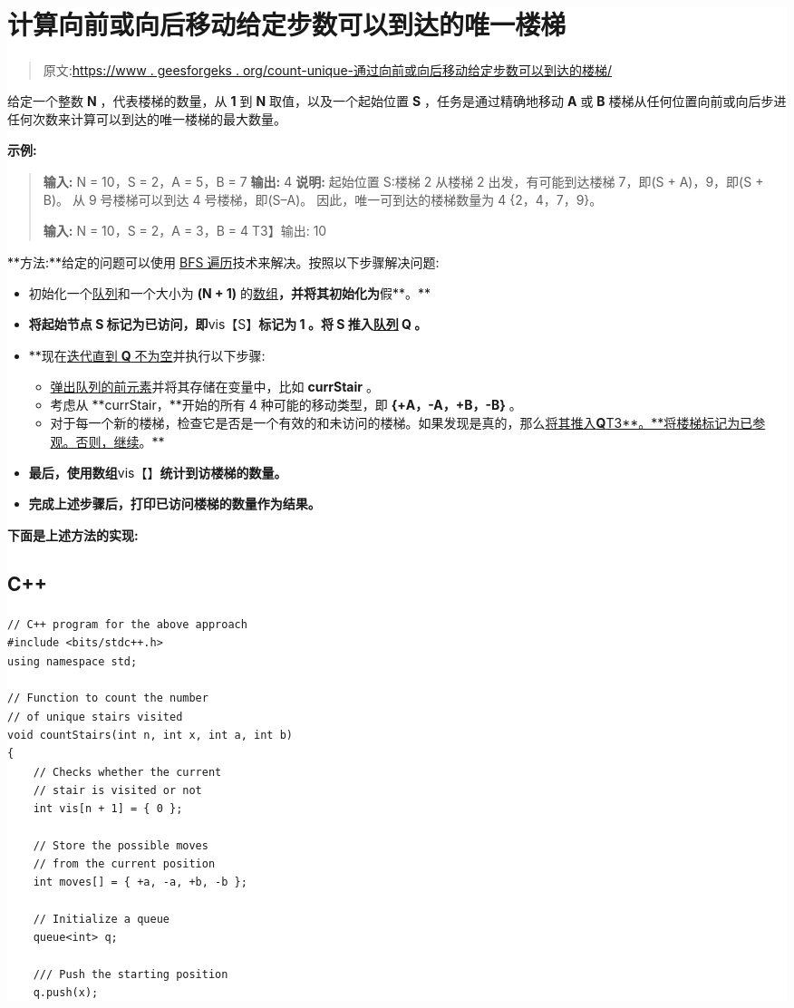 # 计算向前或向后移动给定步数可以到达的唯一楼梯

> 原文:[https://www . geesforgeks . org/count-unique-通过向前或向后移动给定步数可以到达的楼梯/](https://www.geeksforgeeks.org/count-unique-stairs-that-can-be-reached-by-moving-given-number-of-steps-forward-or-backward/)

给定一个整数 **N** ，代表楼梯的数量，从 **1** 到 **N** 取值，以及一个起始位置 **S** ，任务是通过精确地移动 **A** 或 **B** 楼梯从任何位置向前或向后步进任何次数来计算可以到达的唯一楼梯的最大数量。

**示例:**

> **输入:** N = 10，S = 2，A = 5，B = 7
> **输出:** 4
> **说明:**
> 起始位置 S:楼梯 2
> 从楼梯 2 出发，有可能到达楼梯 7，即(S + A)，9，即(S + B)。
> 从 9 号楼梯可以到达 4 号楼梯，即(S–A)。
> 因此，唯一可到达的楼梯数量为 4 {2，4，7，9}。
> 
> **输入:** N = 10，S = 2，A = 3，B = 4
> T3】输出: 10

**方法:**给定的问题可以使用 [BFS 遍历](https://www.geeksforgeeks.org/breadth-first-search-or-bfs-for-a-graph/)技术来解决。按照以下步骤解决问题:

*   初始化一个[队列](https://www.geeksforgeeks.org/queue-data-structure/)和一个大小为 **(N + 1)** 的[数组](https://www.geeksforgeeks.org/array-data-structure/)**，并将其初始化为**假**。**
*   **将起始节点 **S** 标记为已访问，即**vis【S】**标记为 **1** 。将 **S** 推入[队列](https://www.geeksforgeeks.org/queue-data-structure/) **Q** 。**
*   **现在[迭代直到 **Q** 不为空](https://www.geeksforgeeks.org/queueempty-queuesize-c-stl/)并执行以下步骤:

    *   [弹出队列的前元素](https://www.geeksforgeeks.org/queuepush-and-queuepop-in-cpp-stl/)并将其存储在变量中，比如 **currStair** 。
    *   考虑从 **currStair，**开始的所有 4 种可能的移动类型，即 **{+A，-A，+B，-B}** 。
    *   对于每一个新的楼梯，检查它是否是一个有效的和未访问的楼梯。如果发现是真的，那么[将其推入**Q**T3**。**将楼梯标记为已参观。否则，](https://www.geeksforgeeks.org/queuepush-and-queuepop-in-cpp-stl/)[继续](https://www.geeksforgeeks.org/continue-statement-cpp/)。** 
*   **最后，使用数组**vis【】**统计到访楼梯的数量。**
*   **完成上述步骤后，打印已访问楼梯的数量作为结果。**

**下面是上述方法的实现:**

## **C++**

```
// C++ program for the above approach
#include <bits/stdc++.h>
using namespace std;

// Function to count the number
// of unique stairs visited
void countStairs(int n, int x, int a, int b)
{
    // Checks whether the current
    // stair is visited or not
    int vis[n + 1] = { 0 };

    // Store the possible moves
    // from the current position
    int moves[] = { +a, -a, +b, -b };

    // Initialize a queue
    queue<int> q;

    /// Push the starting position
    q.push(x);

```